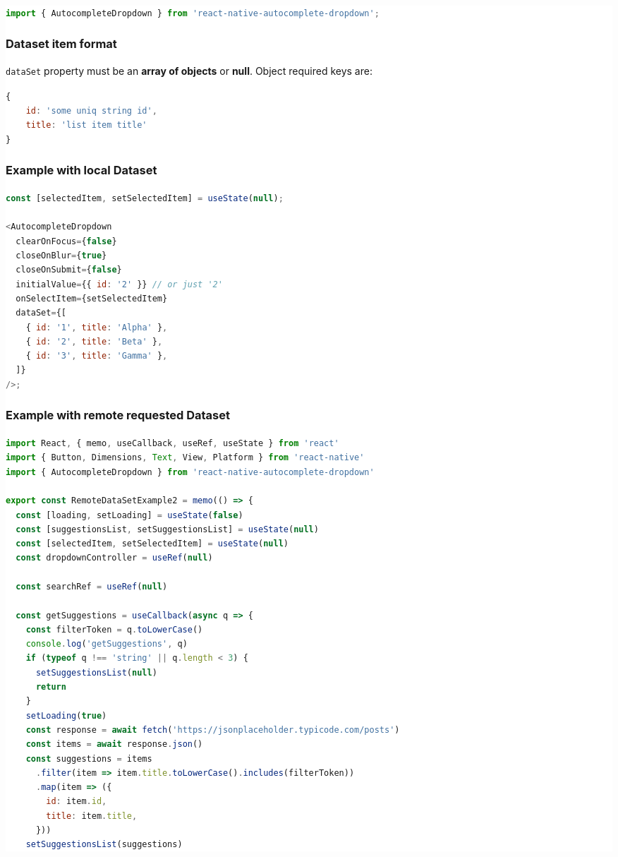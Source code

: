 ```js
import { AutocompleteDropdown } from 'react-native-autocomplete-dropdown';
```

### Dataset item format

`dataSet` property must be an **array of objects** or **null**. Object required keys are:

```js
{
    id: 'some uniq string id',
    title: 'list item title'
}
```

### Example with local Dataset

```js
const [selectedItem, setSelectedItem] = useState(null);

<AutocompleteDropdown
  clearOnFocus={false}
  closeOnBlur={true}
  closeOnSubmit={false}
  initialValue={{ id: '2' }} // or just '2'
  onSelectItem={setSelectedItem}
  dataSet={[
    { id: '1', title: 'Alpha' },
    { id: '2', title: 'Beta' },
    { id: '3', title: 'Gamma' },
  ]}
/>;
```

### Example with remote requested Dataset

```js
import React, { memo, useCallback, useRef, useState } from 'react'
import { Button, Dimensions, Text, View, Platform } from 'react-native'
import { AutocompleteDropdown } from 'react-native-autocomplete-dropdown'

export const RemoteDataSetExample2 = memo(() => {
  const [loading, setLoading] = useState(false)
  const [suggestionsList, setSuggestionsList] = useState(null)
  const [selectedItem, setSelectedItem] = useState(null)
  const dropdownController = useRef(null)

  const searchRef = useRef(null)

  const getSuggestions = useCallback(async q => {
    const filterToken = q.toLowerCase()
    console.log('getSuggestions', q)
    if (typeof q !== 'string' || q.length < 3) {
      setSuggestionsList(null)
      return
    }
    setLoading(true)
    const response = await fetch('https://jsonplaceholder.typicode.com/posts')
    const items = await response.json()
    const suggestions = items
      .filter(item => item.title.toLowerCase().includes(filterToken))
      .map(item => ({
        id: item.id,
        title: item.title,
      }))
    setSuggestionsList(suggestions)
```